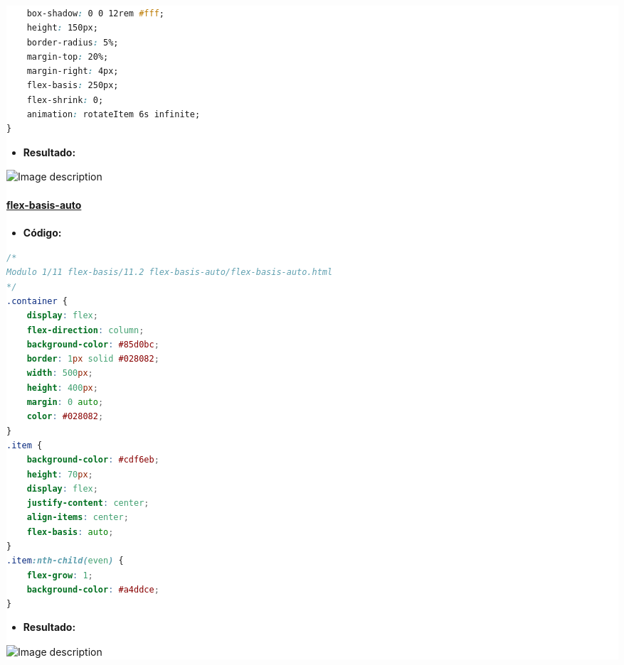 ```css
	box-shadow: 0 0 12rem #fff;
	height: 150px;
	border-radius: 5%;
	margin-top: 20%;
	margin-right: 4px;
	flex-basis: 250px;
	flex-shrink: 0;
	animation: rotateItem 6s infinite;
}
```

- **Resultado:**

![Image description](https://dev-to-uploads.s3.amazonaws.com/uploads/articles/sv39cumzgn2xeztyxz3s.png)


#### [flex-basis-auto](https://github.com/mrpunkdasilva/CSS-Flex-Box/tree/master/Modulo%201/11%20flex-basis/11.2%20flex-basis-auto)
- **Código:**
```css
/*
Modulo 1/11 flex-basis/11.2 flex-basis-auto/flex-basis-auto.html
*/
.container {
	display: flex;
	flex-direction: column;
	background-color: #85d0bc;
	border: 1px solid #028082;
	width: 500px;
	height: 400px;
	margin: 0 auto;
	color: #028082;
}
.item {
	background-color: #cdf6eb;
	height: 70px;
	display: flex;
	justify-content: center;
	align-items: center;
	flex-basis: auto;
}
.item:nth-child(even) {
	flex-grow: 1;
	background-color: #a4ddce;
}
```

- **Resultado:**

![Image description](https://dev-to-uploads.s3.amazonaws.com/uploads/articles/cuvwlsdrssd6w17mca81.png)
